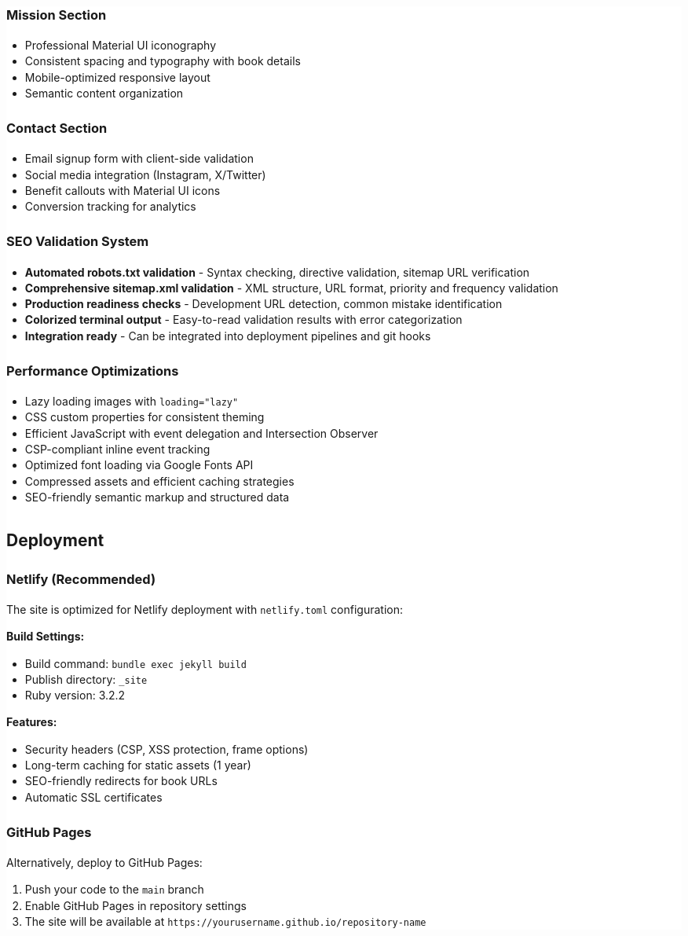 ### Mission Section
- Professional Material UI iconography
- Consistent spacing and typography with book details
- Mobile-optimized responsive layout
- Semantic content organization

### Contact Section
- Email signup form with client-side validation
- Social media integration (Instagram, X/Twitter)
- Benefit callouts with Material UI icons
- Conversion tracking for analytics

### SEO Validation System
- **Automated robots.txt validation** - Syntax checking, directive validation, sitemap URL verification
- **Comprehensive sitemap.xml validation** - XML structure, URL format, priority and frequency validation
- **Production readiness checks** - Development URL detection, common mistake identification
- **Colorized terminal output** - Easy-to-read validation results with error categorization
- **Integration ready** - Can be integrated into deployment pipelines and git hooks

### Performance Optimizations
- Lazy loading images with `loading="lazy"`
- CSS custom properties for consistent theming
- Efficient JavaScript with event delegation and Intersection Observer
- CSP-compliant inline event tracking
- Optimized font loading via Google Fonts API
- Compressed assets and efficient caching strategies
- SEO-friendly semantic markup and structured data

## Deployment

### Netlify (Recommended)
The site is optimized for Netlify deployment with `netlify.toml` configuration:

**Build Settings:**
- Build command: `bundle exec jekyll build`
- Publish directory: `_site`
- Ruby version: 3.2.2

**Features:**
- Security headers (CSP, XSS protection, frame options)
- Long-term caching for static assets (1 year)
- SEO-friendly redirects for book URLs
- Automatic SSL certificates

### GitHub Pages
Alternatively, deploy to GitHub Pages:

1. Push your code to the `main` branch
2. Enable GitHub Pages in repository settings
3. The site will be available at `https://yourusername.github.io/repository-name`

